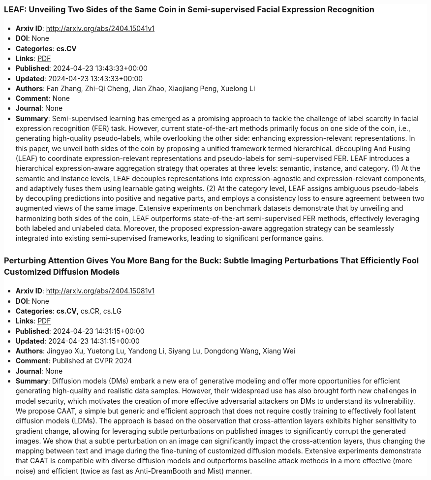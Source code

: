 

### LEAF: Unveiling Two Sides of the Same Coin in Semi-supervised Facial Expression Recognition
- **Arxiv ID**: http://arxiv.org/abs/2404.15041v1
- **DOI**: None
- **Categories**: **cs.CV**
- **Links**: [PDF](http://arxiv.org/pdf/2404.15041v1)
- **Published**: 2024-04-23 13:43:33+00:00
- **Updated**: 2024-04-23 13:43:33+00:00
- **Authors**: Fan Zhang, Zhi-Qi Cheng, Jian Zhao, Xiaojiang Peng, Xuelong Li
- **Comment**: None
- **Journal**: None
- **Summary**: Semi-supervised learning has emerged as a promising approach to tackle the challenge of label scarcity in facial expression recognition (FER) task. However, current state-of-the-art methods primarily focus on one side of the coin, i.e., generating high-quality pseudo-labels, while overlooking the other side: enhancing expression-relevant representations. In this paper, we unveil both sides of the coin by proposing a unified framework termed hierarchicaL dEcoupling And Fusing (LEAF) to coordinate expression-relevant representations and pseudo-labels for semi-supervised FER. LEAF introduces a hierarchical expression-aware aggregation strategy that operates at three levels: semantic, instance, and category. (1) At the semantic and instance levels, LEAF decouples representations into expression-agnostic and expression-relevant components, and adaptively fuses them using learnable gating weights. (2) At the category level, LEAF assigns ambiguous pseudo-labels by decoupling predictions into positive and negative parts, and employs a consistency loss to ensure agreement between two augmented views of the same image. Extensive experiments on benchmark datasets demonstrate that by unveiling and harmonizing both sides of the coin, LEAF outperforms state-of-the-art semi-supervised FER methods, effectively leveraging both labeled and unlabeled data. Moreover, the proposed expression-aware aggregation strategy can be seamlessly integrated into existing semi-supervised frameworks, leading to significant performance gains.



### Perturbing Attention Gives You More Bang for the Buck: Subtle Imaging Perturbations That Efficiently Fool Customized Diffusion Models
- **Arxiv ID**: http://arxiv.org/abs/2404.15081v1
- **DOI**: None
- **Categories**: **cs.CV**, cs.CR, cs.LG
- **Links**: [PDF](http://arxiv.org/pdf/2404.15081v1)
- **Published**: 2024-04-23 14:31:15+00:00
- **Updated**: 2024-04-23 14:31:15+00:00
- **Authors**: Jingyao Xu, Yuetong Lu, Yandong Li, Siyang Lu, Dongdong Wang, Xiang Wei
- **Comment**: Published at CVPR 2024
- **Journal**: None
- **Summary**: Diffusion models (DMs) embark a new era of generative modeling and offer more opportunities for efficient generating high-quality and realistic data samples. However, their widespread use has also brought forth new challenges in model security, which motivates the creation of more effective adversarial attackers on DMs to understand its vulnerability. We propose CAAT, a simple but generic and efficient approach that does not require costly training to effectively fool latent diffusion models (LDMs). The approach is based on the observation that cross-attention layers exhibits higher sensitivity to gradient change, allowing for leveraging subtle perturbations on published images to significantly corrupt the generated images. We show that a subtle perturbation on an image can significantly impact the cross-attention layers, thus changing the mapping between text and image during the fine-tuning of customized diffusion models. Extensive experiments demonstrate that CAAT is compatible with diverse diffusion models and outperforms baseline attack methods in a more effective (more noise) and efficient (twice as fast as Anti-DreamBooth and Mist) manner.
